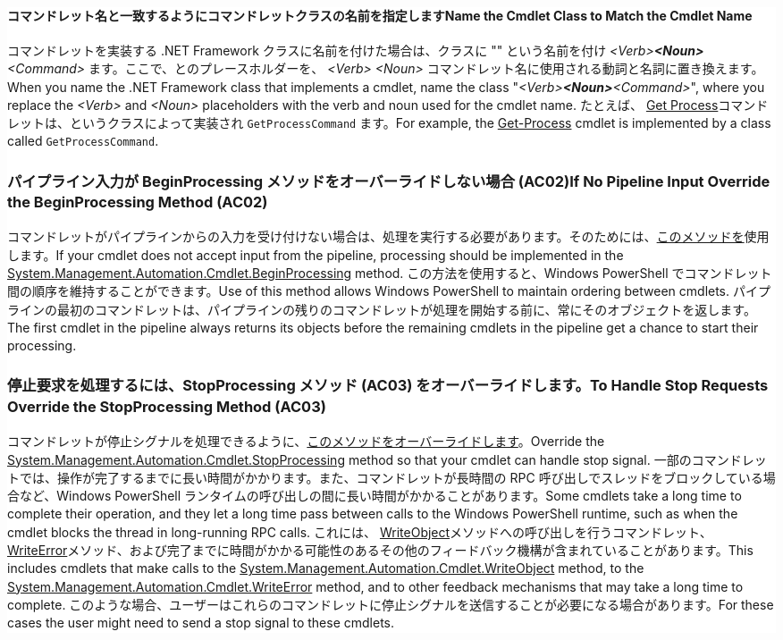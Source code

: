#### <a name="name-the-cmdlet-class-to-match-the-cmdlet-name"></a><span data-ttu-id="5e649-138">コマンドレット名と一致するようにコマンドレットクラスの名前を指定します</span><span class="sxs-lookup"><span data-stu-id="5e649-138">Name the Cmdlet Class to Match the Cmdlet Name</span></span>

<span data-ttu-id="5e649-139">コマンドレットを実装する .NET Framework クラスに名前を付けた場合は、クラスに "" という名前を付け *\<Verb>**\<Noun>**\<Command>* ます。ここで、とのプレースホルダーを、 *\<Verb>* *\<Noun>* コマンドレット名に使用される動詞と名詞に置き換えます。</span><span class="sxs-lookup"><span data-stu-id="5e649-139">When you name the .NET Framework class that implements a cmdlet, name the class "*\<Verb>**\<Noun>**\<Command>*", where you replace the *\<Verb>* and *\<Noun>* placeholders with the verb and noun used for the cmdlet name.</span></span> <span data-ttu-id="5e649-140">たとえば、 [Get Process](/powershell/module/Microsoft.PowerShell.Management/Get-Process)コマンドレットは、というクラスによって実装され `GetProcessCommand` ます。</span><span class="sxs-lookup"><span data-stu-id="5e649-140">For example, the [Get-Process](/powershell/module/Microsoft.PowerShell.Management/Get-Process) cmdlet is implemented by a class called `GetProcessCommand`.</span></span>

### <a name="if-no-pipeline-input-override-the-beginprocessing-method-ac02"></a><span data-ttu-id="5e649-141">パイプライン入力が BeginProcessing メソッドをオーバーライドしない場合 (AC02)</span><span class="sxs-lookup"><span data-stu-id="5e649-141">If No Pipeline Input Override the BeginProcessing Method (AC02)</span></span>

<span data-ttu-id="5e649-142">コマンドレットがパイプラインからの入力を受け付けない場合は、処理を実行する必要があります。そのためには、[このメソッドを](/dotnet/api/System.Management.Automation.Cmdlet.BeginProcessing)使用します。</span><span class="sxs-lookup"><span data-stu-id="5e649-142">If your cmdlet does not accept input from the pipeline, processing should be implemented in the [System.Management.Automation.Cmdlet.BeginProcessing](/dotnet/api/System.Management.Automation.Cmdlet.BeginProcessing) method.</span></span> <span data-ttu-id="5e649-143">この方法を使用すると、Windows PowerShell でコマンドレット間の順序を維持することができます。</span><span class="sxs-lookup"><span data-stu-id="5e649-143">Use of this method allows Windows PowerShell to maintain ordering between cmdlets.</span></span> <span data-ttu-id="5e649-144">パイプラインの最初のコマンドレットは、パイプラインの残りのコマンドレットが処理を開始する前に、常にそのオブジェクトを返します。</span><span class="sxs-lookup"><span data-stu-id="5e649-144">The first cmdlet in the pipeline always returns its objects before the remaining cmdlets in the pipeline get a chance to start their processing.</span></span>

### <a name="to-handle-stop-requests-override-the-stopprocessing-method-ac03"></a><span data-ttu-id="5e649-145">停止要求を処理するには、StopProcessing メソッド (AC03) をオーバーライドします。</span><span class="sxs-lookup"><span data-stu-id="5e649-145">To Handle Stop Requests Override the StopProcessing Method (AC03)</span></span>

<span data-ttu-id="5e649-146">コマンドレットが停止シグナルを処理できるように、[このメソッドをオーバーライドします](/dotnet/api/System.Management.Automation.Cmdlet.StopProcessing)。</span><span class="sxs-lookup"><span data-stu-id="5e649-146">Override the [System.Management.Automation.Cmdlet.StopProcessing](/dotnet/api/System.Management.Automation.Cmdlet.StopProcessing) method so that your cmdlet can handle stop signal.</span></span> <span data-ttu-id="5e649-147">一部のコマンドレットでは、操作が完了するまでに長い時間がかかります。また、コマンドレットが長時間の RPC 呼び出しでスレッドをブロックしている場合など、Windows PowerShell ランタイムの呼び出しの間に長い時間がかかることがあります。</span><span class="sxs-lookup"><span data-stu-id="5e649-147">Some cmdlets take a long time to complete their operation, and they let a long time pass between calls to the Windows PowerShell runtime, such as when the cmdlet blocks the thread in long-running RPC calls.</span></span> <span data-ttu-id="5e649-148">これには、 [WriteObject](/dotnet/api/System.Management.Automation.Cmdlet.WriteObject)メソッドへの呼び出しを行うコマンドレット、 [WriteError](/dotnet/api/System.Management.Automation.Cmdlet.WriteError)メソッド、および完了までに時間がかかる可能性のあるその他のフィードバック機構が含まれていることがあります。</span><span class="sxs-lookup"><span data-stu-id="5e649-148">This includes cmdlets that make calls to the [System.Management.Automation.Cmdlet.WriteObject](/dotnet/api/System.Management.Automation.Cmdlet.WriteObject) method, to the [System.Management.Automation.Cmdlet.WriteError](/dotnet/api/System.Management.Automation.Cmdlet.WriteError) method, and to other feedback mechanisms that may take a long time to complete.</span></span> <span data-ttu-id="5e649-149">このような場合、ユーザーはこれらのコマンドレットに停止シグナルを送信することが必要になる場合があります。</span><span class="sxs-lookup"><span data-stu-id="5e649-149">For these cases the user might need to send a stop signal to these cmdlets.</span></span>

